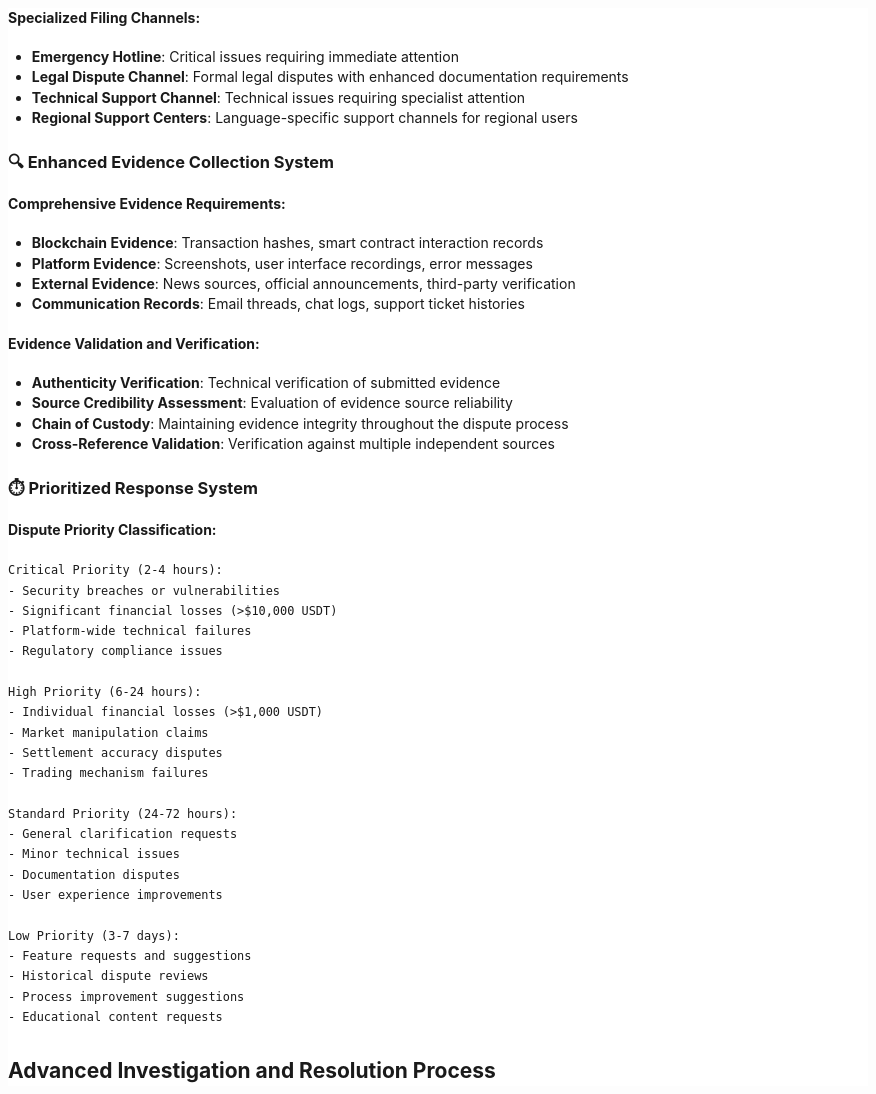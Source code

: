 #### **Specialized Filing Channels**:
- **Emergency Hotline**: Critical issues requiring immediate attention
- **Legal Dispute Channel**: Formal legal disputes with enhanced documentation requirements
- **Technical Support Channel**: Technical issues requiring specialist attention
- **Regional Support Centers**: Language-specific support channels for regional users

### 🔍 **Enhanced Evidence Collection System**

#### **Comprehensive Evidence Requirements**:
- **Blockchain Evidence**: Transaction hashes, smart contract interaction records
- **Platform Evidence**: Screenshots, user interface recordings, error messages
- **External Evidence**: News sources, official announcements, third-party verification
- **Communication Records**: Email threads, chat logs, support ticket histories

#### **Evidence Validation and Verification**:
- **Authenticity Verification**: Technical verification of submitted evidence
- **Source Credibility Assessment**: Evaluation of evidence source reliability
- **Chain of Custody**: Maintaining evidence integrity throughout the dispute process
- **Cross-Reference Validation**: Verification against multiple independent sources

### ⏱️ **Prioritized Response System**

#### **Dispute Priority Classification**:
```
Critical Priority (2-4 hours):
- Security breaches or vulnerabilities
- Significant financial losses (>$10,000 USDT)
- Platform-wide technical failures
- Regulatory compliance issues

High Priority (6-24 hours):
- Individual financial losses (>$1,000 USDT)
- Market manipulation claims
- Settlement accuracy disputes
- Trading mechanism failures

Standard Priority (24-72 hours):
- General clarification requests
- Minor technical issues
- Documentation disputes
- User experience improvements

Low Priority (3-7 days):
- Feature requests and suggestions
- Historical dispute reviews
- Process improvement suggestions
- Educational content requests
```

## Advanced Investigation and Resolution Process
